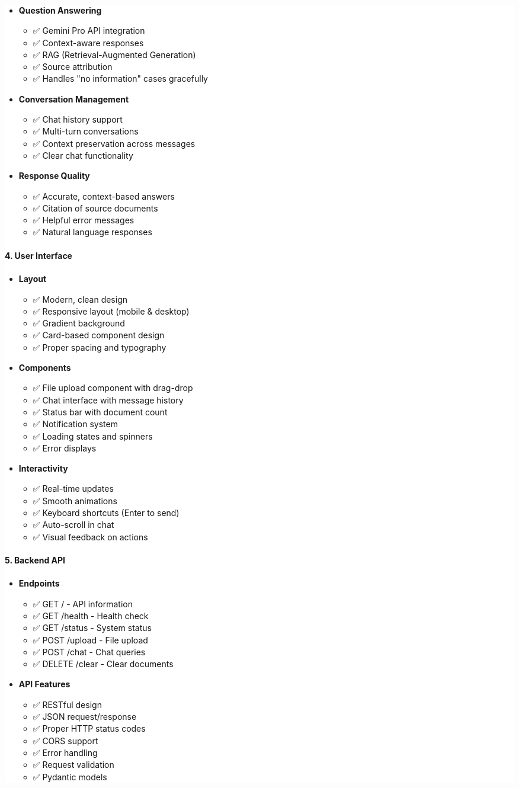 - **Question Answering**
  - ✅ Gemini Pro API integration
  - ✅ Context-aware responses
  - ✅ RAG (Retrieval-Augmented Generation)
  - ✅ Source attribution
  - ✅ Handles "no information" cases gracefully

- **Conversation Management**
  - ✅ Chat history support
  - ✅ Multi-turn conversations
  - ✅ Context preservation across messages
  - ✅ Clear chat functionality

- **Response Quality**
  - ✅ Accurate, context-based answers
  - ✅ Citation of source documents
  - ✅ Helpful error messages
  - ✅ Natural language responses

#### 4. User Interface

- **Layout**
  - ✅ Modern, clean design
  - ✅ Responsive layout (mobile & desktop)
  - ✅ Gradient background
  - ✅ Card-based component design
  - ✅ Proper spacing and typography

- **Components**
  - ✅ File upload component with drag-drop
  - ✅ Chat interface with message history
  - ✅ Status bar with document count
  - ✅ Notification system
  - ✅ Loading states and spinners
  - ✅ Error displays

- **Interactivity**
  - ✅ Real-time updates
  - ✅ Smooth animations
  - ✅ Keyboard shortcuts (Enter to send)
  - ✅ Auto-scroll in chat
  - ✅ Visual feedback on actions

#### 5. Backend API

- **Endpoints**
  - ✅ GET / - API information
  - ✅ GET /health - Health check
  - ✅ GET /status - System status
  - ✅ POST /upload - File upload
  - ✅ POST /chat - Chat queries
  - ✅ DELETE /clear - Clear documents

- **API Features**
  - ✅ RESTful design
  - ✅ JSON request/response
  - ✅ Proper HTTP status codes
  - ✅ CORS support
  - ✅ Error handling
  - ✅ Request validation
  - ✅ Pydantic models

